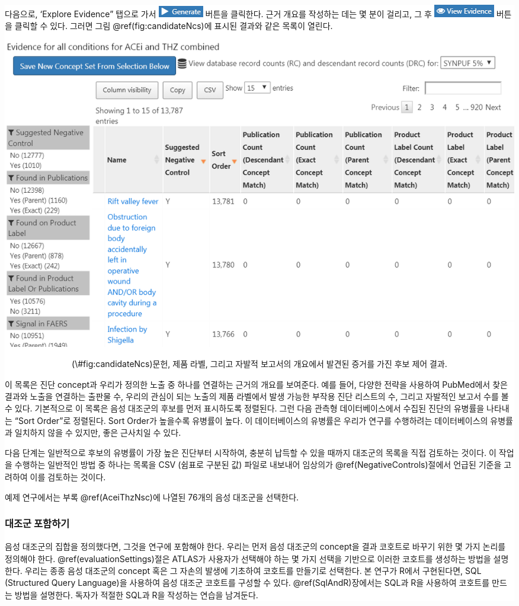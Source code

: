 다음으로, ‘Explore Evidence” 탭으로 가서 ![](images/MethodValidity/generate.png) 버튼을 클릭한다. 근거 개요를 작성하는 데는 몇 분이 걸리고, 그 후 ![](images/MethodValidity/viewEvidence.png) 버튼을 클릭할 수 있다. 그러면 그림 \@ref(fig:candidateNcs)에 표시된 결과와 같은 목록이 열린다.

<div class="figure" style="text-align: center">
<img src="images/MethodValidity/candidateNcs.png" alt="문헌, 제품 라벨, 그리고 자발적 보고서의 개요에서 발견된 증거를 가진 후보 제어 결과." width="100%" />
<p class="caption">(\#fig:candidateNcs)문헌, 제품 라벨, 그리고 자발적 보고서의 개요에서 발견된 증거를 가진 후보 제어 결과.</p>
</div>

이 목록은 진단 concept과 우리가 정의한 노출 중 하나를 연결하는 근거의 개요를 보여준다. 예를 들어, 다양한 전략을 사용하여 PubMed에서 찾은 결과와 노출을 연결하는 출판물 수, 우리의 관심이 되는 노출의 제품 라벨에서 발생 가능한 부작용 진단 리스트의 수, 그리고 자발적인 보고서 수를 볼 수 있다. 기본적으로 이 목록은 음성 대조군의 후보를 먼저 표시하도록 정렬된다. 그런 다음 관측형 데이터베이스에서 수집된 진단의 유병률을 나타내는 “Sort Order”로 정렬된다. Sort Order가 높을수록 유병률이 높다. 이 데이터베이스의 유병률은 우리가 연구를 수행하려는 데이터베이스의 유병률과 일치하지 않을 수 있지만, 좋은 근사치일 수 있다.

다음 단계는 일반적으로 후보의 유병률이 가장 높은 진단부터 시작하여, 충분히 납득할 수 있을 때까지 대조군의 목록을 직접 검토하는 것이다. 이 작업을 수행하는 일반적인 방법 중 하나는 목록을 CSV (쉼표로 구분된 값) 파일로 내보내어 임상의가 \@ref(NegativeControls)절에서 언급된 기준을 고려하여 이를 검토하는 것이다.

예제 연구에서는 부록 \@ref(AceiThzNsc)에 나열된 76개의 음성 대조군을 선택한다.

### 대조군 포함하기

음성 대조군의 집합을 정의했다면, 그것을 연구에 포함해야 한다. 우리는 먼저 음성 대조군의 concept을 결과 코호트로 바꾸기 위한 몇 가지 논리를 정의해야 한다. \@ref(evaluationSettings)절은 ATLAS가 사용자가 선택해야 하는 몇 가지 선택을 기반으로 이러한 코호트를 생성하는 방법을 설명한다. 우리는 종종 음성 대조군의 concept 혹은 그 자손의 발생에 기초하여 코호트를 만들기로 선택한다. 본 연구가 R에서 구현된다면, SQL (Structured Query Language)을 사용하여 음성 대조군 코호트를 구성할 수 있다. \@ref(SqlAndR)장에서는 SQL과 R을 사용하여 코호트를 만드는 방법을 설명한다. 독자가 적절한 SQL과 R을 작성하는 연습을 남겨둔다.
